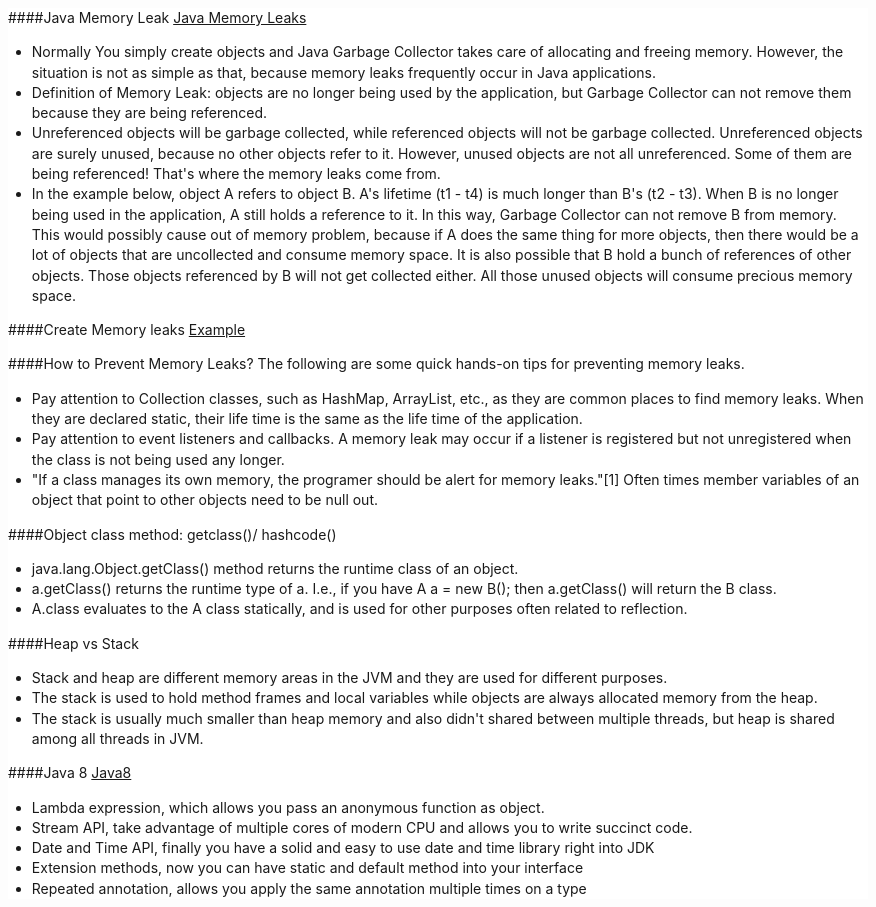 ####Java Memory Leak
[Java Memory Leaks](http://www.programcreek.com/2013/10/the-introduction-of-memory-leak-what-why-and-how/)
- Normally You simply create objects and Java Garbage Collector takes care of allocating and freeing memory. However, the situation is not as simple as that, because memory leaks frequently occur in Java applications.
- Definition of Memory Leak: objects are no longer being used by the application, but Garbage Collector can not remove them because they are being referenced.
- Unreferenced objects will be garbage collected, while referenced objects will not be garbage collected. Unreferenced objects are surely unused, because no other objects refer to it. However, unused objects are not all unreferenced. Some of them are being referenced! That's where the memory leaks come from.
- In the example below, object A refers to object B. A's lifetime (t1 - t4) is much longer than B's (t2 - t3). When B is no longer being used in the application, A still holds a reference to it. In this way, Garbage Collector can not remove B from memory. This would possibly cause out of memory problem, because if A does the same thing for more objects, then there would be a lot of objects that are uncollected and consume memory space.
It is also possible that B hold a bunch of references of other objects. Those objects referenced by B will not get collected either. All those unused objects will consume precious memory space.

####Create Memory leaks
[Example](http://stackoverflow.com/questions/6470651/creating-a-memory-leak-with-java)


####How to Prevent Memory Leaks?
The following are some quick hands-on tips for preventing memory leaks.
- Pay attention to Collection classes, such as HashMap, ArrayList, etc., as they are common places to find memory leaks. When they are declared static, their life time is the same as the life time of the application.
- Pay attention to event listeners and callbacks. A memory leak may occur if a listener is registered but not unregistered when the class is not being used any longer.
- "If a class manages its own memory, the programer should be alert for memory leaks."[1] Often times member variables of an object that point to other objects need to be null out.

####Object class method: getclass()/ hashcode()
- java.lang.Object.getClass() method returns the runtime class of an object.
- a.getClass() returns the runtime type of a. I.e., if you have A a = new B(); then a.getClass() will return the B class.
- A.class evaluates to the A class statically, and is used for other purposes often related to reflection.

####Heap vs Stack
- Stack and heap are different memory areas in the JVM and they are used for different purposes.
- The stack is used to hold method frames and local variables while objects are always allocated memory from the heap.
- The stack is usually much smaller than heap memory and also didn't shared between multiple threads, but heap is shared among all threads in JVM.

####Java 8
[Java8](http://javarevisited.blogspot.sg/2014/02/10-example-of-lambda-expressions-in-java8.html)
- Lambda expression, which allows you pass an anonymous function as object.
- Stream API, take advantage of multiple cores of modern CPU and allows you to write succinct code.
- Date and Time API, finally you have a solid and easy to use date and time library right into JDK
- Extension methods, now you can have static and default method into your interface
- Repeated annotation, allows you apply the same annotation multiple times on a type
